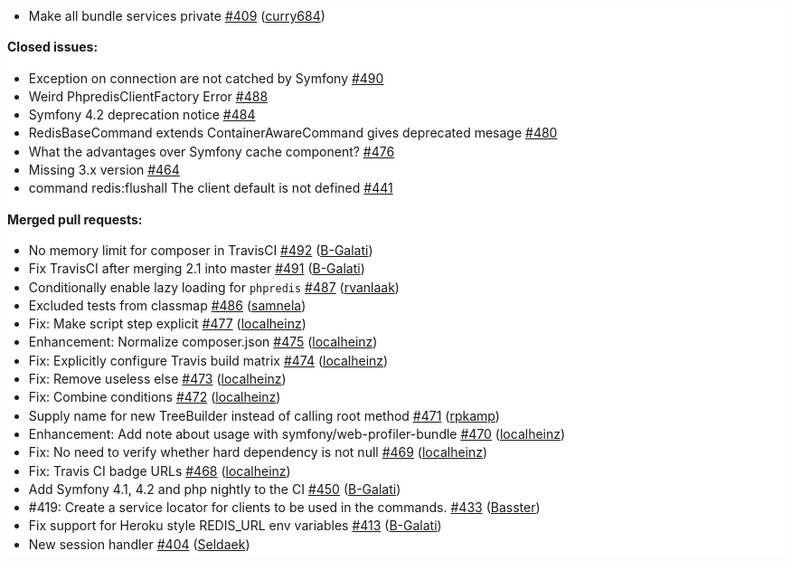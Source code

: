- Make all bundle services private [\#409](https://github.com/snc/SncRedisBundle/pull/409) ([curry684](https://github.com/curry684))

**Closed issues:**

- Exception on connection are not catched by Symfony [\#490](https://github.com/snc/SncRedisBundle/issues/490)
- Weird PhpredisClientFactory Error [\#488](https://github.com/snc/SncRedisBundle/issues/488)
- Symfony 4.2 deprecation notice [\#484](https://github.com/snc/SncRedisBundle/issues/484)
- RedisBaseCommand extends ContainerAwareCommand gives deprecated mesage [\#480](https://github.com/snc/SncRedisBundle/issues/480)
- What the advantages over Symfony cache component? [\#476](https://github.com/snc/SncRedisBundle/issues/476)
- Missing 3.x version [\#464](https://github.com/snc/SncRedisBundle/issues/464)
- command redis:flushall The client default is not defined [\#441](https://github.com/snc/SncRedisBundle/issues/441)

**Merged pull requests:**

- No memory limit for composer in TravisCI [\#492](https://github.com/snc/SncRedisBundle/pull/492) ([B-Galati](https://github.com/B-Galati))
- Fix TravisCI after merging 2.1 into master [\#491](https://github.com/snc/SncRedisBundle/pull/491) ([B-Galati](https://github.com/B-Galati))
- Conditionally enable lazy loading for `phpredis` [\#487](https://github.com/snc/SncRedisBundle/pull/487) ([rvanlaak](https://github.com/rvanlaak))
- Excluded tests from classmap [\#486](https://github.com/snc/SncRedisBundle/pull/486) ([samnela](https://github.com/samnela))
- Fix: Make script step explicit [\#477](https://github.com/snc/SncRedisBundle/pull/477) ([localheinz](https://github.com/localheinz))
- Enhancement: Normalize composer.json [\#475](https://github.com/snc/SncRedisBundle/pull/475) ([localheinz](https://github.com/localheinz))
- Fix: Explicitly configure Travis build matrix [\#474](https://github.com/snc/SncRedisBundle/pull/474) ([localheinz](https://github.com/localheinz))
- Fix: Remove useless else [\#473](https://github.com/snc/SncRedisBundle/pull/473) ([localheinz](https://github.com/localheinz))
- Fix: Combine conditions [\#472](https://github.com/snc/SncRedisBundle/pull/472) ([localheinz](https://github.com/localheinz))
- Supply name for new TreeBuilder instead of calling root method [\#471](https://github.com/snc/SncRedisBundle/pull/471) ([rpkamp](https://github.com/rpkamp))
- Enhancement: Add note about usage with symfony/web-profiler-bundle [\#470](https://github.com/snc/SncRedisBundle/pull/470) ([localheinz](https://github.com/localheinz))
- Fix: No need to verify whether hard dependency is not null [\#469](https://github.com/snc/SncRedisBundle/pull/469) ([localheinz](https://github.com/localheinz))
- Fix: Travis CI badge URLs [\#468](https://github.com/snc/SncRedisBundle/pull/468) ([localheinz](https://github.com/localheinz))
- Add Symfony 4.1, 4.2 and php nightly to the CI [\#450](https://github.com/snc/SncRedisBundle/pull/450) ([B-Galati](https://github.com/B-Galati))
- \#419: Create a service locator for clients to be used in the commands. [\#433](https://github.com/snc/SncRedisBundle/pull/433) ([Basster](https://github.com/Basster))
- Fix support for Heroku style REDIS\_URL env variables [\#413](https://github.com/snc/SncRedisBundle/pull/413) ([B-Galati](https://github.com/B-Galati))
- New session handler [\#404](https://github.com/snc/SncRedisBundle/pull/404) ([Seldaek](https://github.com/Seldaek))
